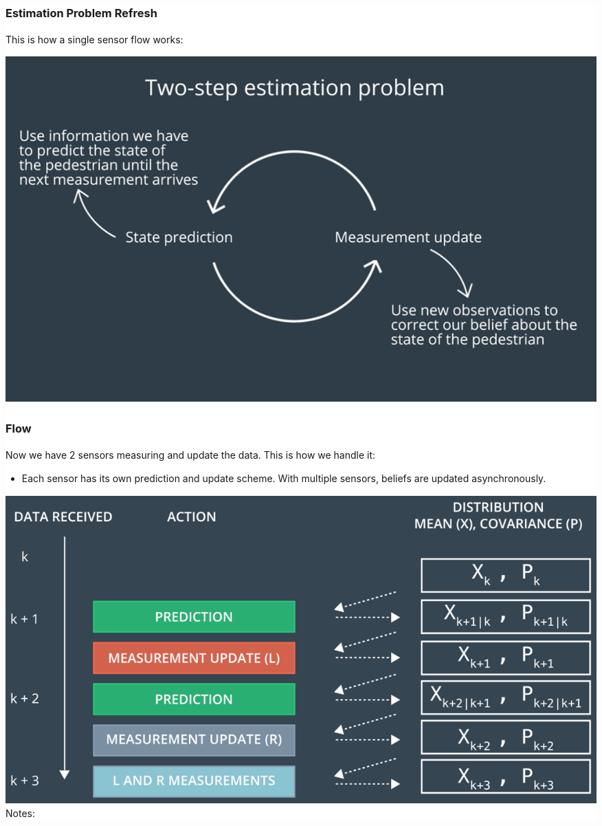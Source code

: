 

### Estimation Problem Refresh

This is how a single sensor flow works:

![img](./images/5-3.png)

### Flow

Now we have 2 sensors measuring and update the data. This is how we handle it:

- Each sensor has its own prediction and update scheme. With multiple sensors, beliefs are updated asynchronously.

![img](./images/5-4.png)Notes:
